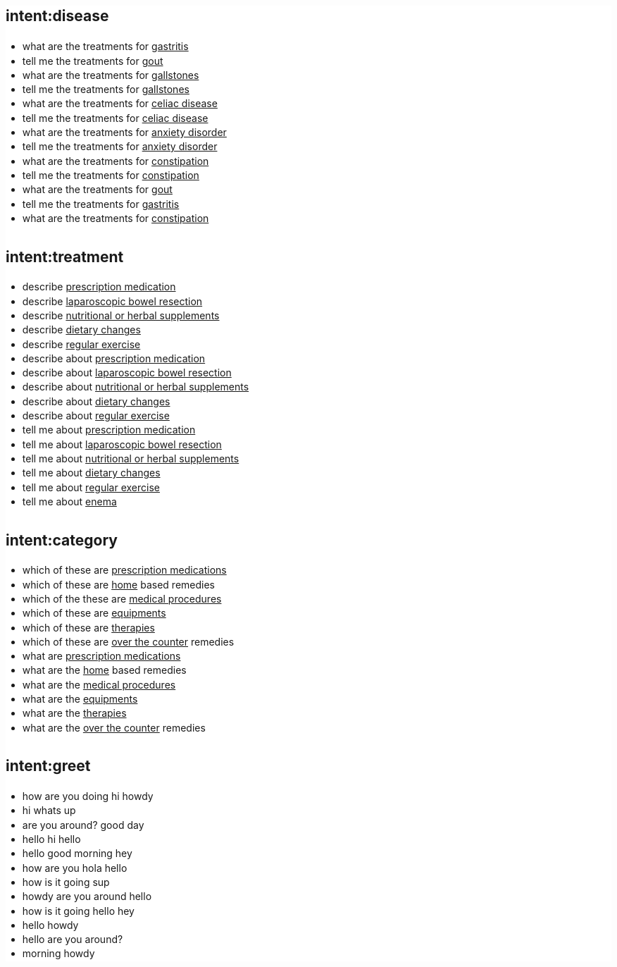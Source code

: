 ## intent:disease
- what are the treatments for [gastritis](disease)
- tell me the treatments for  [gout](disease)
- what are the treatments for [gallstones](disease)
- tell me the treatments for  [gallstones](disease)
- what are the treatments for [celiac disease](disease)
- tell me the treatments for  [celiac disease](disease)
- what are the treatments for [anxiety disorder](disease)
- tell me the treatments for  [anxiety disorder](disease)
- what are the treatments for [constipation](disease)
- tell me the treatments for  [constipation](disease)
- what are the treatments for [gout](disease)
- tell me the treatments for  [gastritis](disease)
- what are the treatments for [constipation](disease)

## intent:treatment
- describe [prescription medication](treatment)
- describe [laparoscopic bowel resection](treatment)
- describe [nutritional or herbal supplements](treatment)
- describe [dietary changes](treatment)
- describe [regular exercise](treatment)
- describe about [prescription medication](treatment)
- describe about [laparoscopic bowel resection](treatment)
- describe about [nutritional or herbal supplements](treatment)
- describe about [dietary changes](treatment)
- describe about [regular exercise](treatment)
- tell me  about [prescription medication](treatment)
- tell me about [laparoscopic bowel resection](treatment)
- tell me about [nutritional or herbal supplements](treatment)
- tell me about [dietary changes](treatment)
- tell me about [regular exercise](treatment)
- tell me about [enema](treatment)

## intent:category
- which of these are [prescription medications](category)
- which of these are [home](category) based remedies
- which of the these are [medical procedures](category)
- which of these are [equipments](category)
- which of these are [therapies](category)
- which of these are [over the counter](category) remedies
- what are [prescription medications](category)
- what are the [home](category) based remedies
- what are the [medical procedures](category)
- what are the [equipments](category)
- what are the [therapies](category)
- what are the [over the counter](category) remedies

## intent:greet
- how are you doing hi howdy
- hi whats up
- are you around? good day
- hello hi hello
- hello good morning hey
- how are you hola hello
- how is it going sup
- howdy are you around hello
- how is it going hello hey
- hello howdy
- hello are you around?
- morning howdy